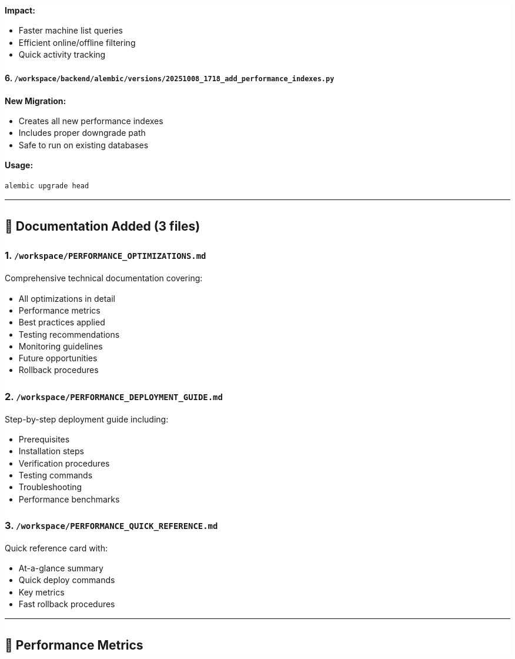 **Impact:**
- Faster machine list queries
- Efficient online/offline filtering
- Quick activity tracking

#### 6. `/workspace/backend/alembic/versions/20251008_1718_add_performance_indexes.py`
**New Migration:**
- Creates all new performance indexes
- Includes proper downgrade path
- Safe to run on existing databases

**Usage:**
```bash
alembic upgrade head
```

---

## 📄 Documentation Added (3 files)

### 1. `/workspace/PERFORMANCE_OPTIMIZATIONS.md`
Comprehensive technical documentation covering:
- All optimizations in detail
- Performance metrics
- Best practices applied
- Testing recommendations
- Monitoring guidelines
- Future opportunities
- Rollback procedures

### 2. `/workspace/PERFORMANCE_DEPLOYMENT_GUIDE.md`
Step-by-step deployment guide including:
- Prerequisites
- Installation steps
- Verification procedures
- Testing commands
- Troubleshooting
- Performance benchmarks

### 3. `/workspace/PERFORMANCE_QUICK_REFERENCE.md`
Quick reference card with:
- At-a-glance summary
- Quick deploy commands
- Key metrics
- Fast rollback procedures

---

## 🎯 Performance Metrics
